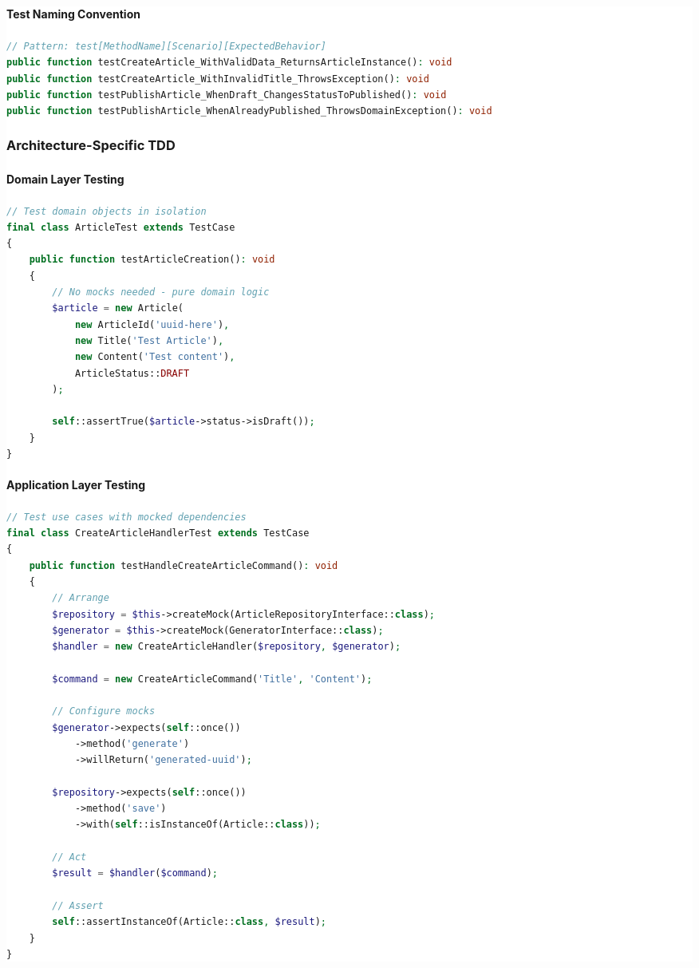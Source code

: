#### Test Naming Convention
```php
// Pattern: test[MethodName][Scenario][ExpectedBehavior]
public function testCreateArticle_WithValidData_ReturnsArticleInstance(): void
public function testCreateArticle_WithInvalidTitle_ThrowsException(): void
public function testPublishArticle_WhenDraft_ChangesStatusToPublished(): void
public function testPublishArticle_WhenAlreadyPublished_ThrowsDomainException(): void
```

### Architecture-Specific TDD

#### Domain Layer Testing
```php
// Test domain objects in isolation
final class ArticleTest extends TestCase
{
    public function testArticleCreation(): void
    {
        // No mocks needed - pure domain logic
        $article = new Article(
            new ArticleId('uuid-here'),
            new Title('Test Article'),
            new Content('Test content'),
            ArticleStatus::DRAFT
        );
        
        self::assertTrue($article->status->isDraft());
    }
}
```

#### Application Layer Testing
```php
// Test use cases with mocked dependencies
final class CreateArticleHandlerTest extends TestCase
{
    public function testHandleCreateArticleCommand(): void
    {
        // Arrange
        $repository = $this->createMock(ArticleRepositoryInterface::class);
        $generator = $this->createMock(GeneratorInterface::class);
        $handler = new CreateArticleHandler($repository, $generator);
        
        $command = new CreateArticleCommand('Title', 'Content');
        
        // Configure mocks
        $generator->expects(self::once())
            ->method('generate')
            ->willReturn('generated-uuid');
            
        $repository->expects(self::once())
            ->method('save')
            ->with(self::isInstanceOf(Article::class));
        
        // Act
        $result = $handler($command);
        
        // Assert
        self::assertInstanceOf(Article::class, $result);
    }
}
```
